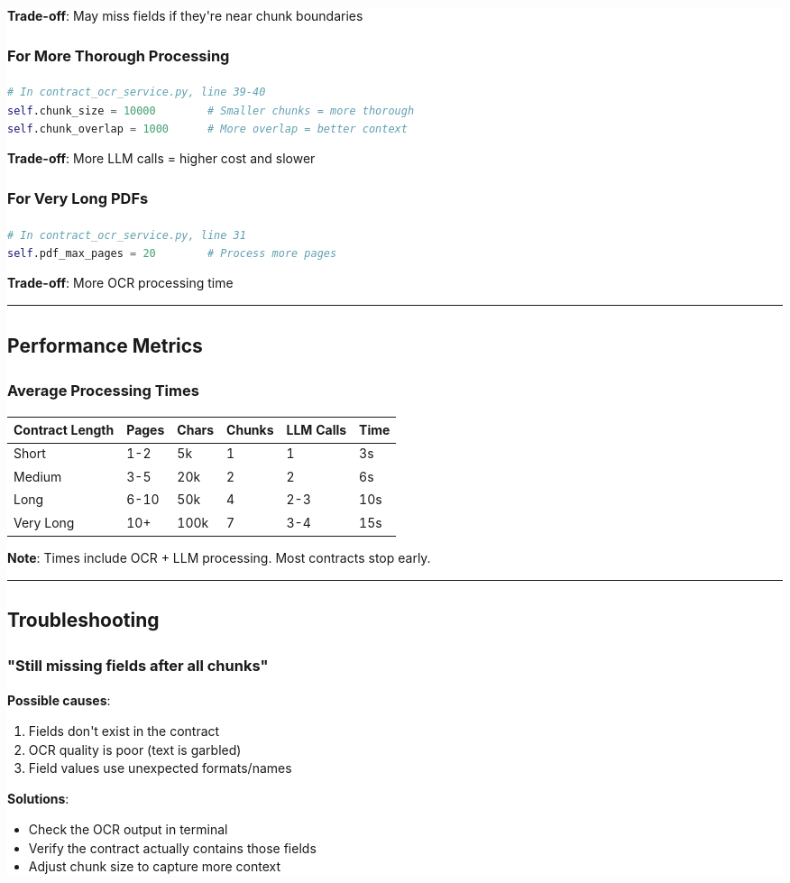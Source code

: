 **Trade-off**: May miss fields if they're near chunk boundaries

### For More Thorough Processing

```python
# In contract_ocr_service.py, line 39-40
self.chunk_size = 10000        # Smaller chunks = more thorough
self.chunk_overlap = 1000      # More overlap = better context
```

**Trade-off**: More LLM calls = higher cost and slower

### For Very Long PDFs

```python
# In contract_ocr_service.py, line 31
self.pdf_max_pages = 20        # Process more pages
```

**Trade-off**: More OCR processing time

---

## Performance Metrics

### Average Processing Times

| Contract Length | Pages | Chars | Chunks | LLM Calls | Time |
|----------------|-------|-------|--------|-----------|------|
| Short          | 1-2   | 5k    | 1      | 1         | 3s   |
| Medium         | 3-5   | 20k   | 2      | 2         | 6s   |
| Long           | 6-10  | 50k   | 4      | 2-3       | 10s  |
| Very Long      | 10+   | 100k  | 7      | 3-4       | 15s  |

**Note**: Times include OCR + LLM processing. Most contracts stop early.

---

## Troubleshooting

### "Still missing fields after all chunks"

**Possible causes**:
1. Fields don't exist in the contract
2. OCR quality is poor (text is garbled)
3. Field values use unexpected formats/names

**Solutions**:
- Check the OCR output in terminal
- Verify the contract actually contains those fields
- Adjust chunk size to capture more context
